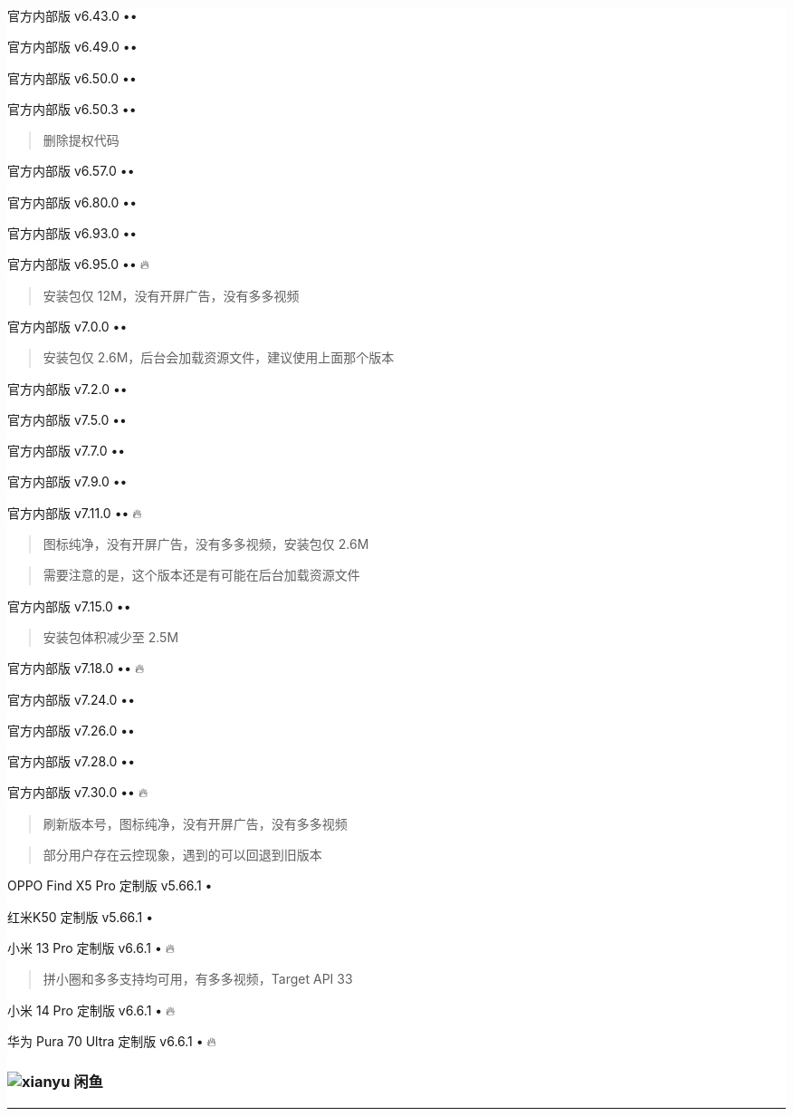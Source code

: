 官方内部版 v6.43.0 ••

官方内部版 v6.49.0 •• 

官方内部版 v6.50.0 ••

官方内部版 v6.50.3 ••
> 删除提权代码

官方内部版 v6.57.0 ••

官方内部版 v6.80.0 ••

官方内部版 v6.93.0 ••

官方内部版 v6.95.0 •• 🔥
> 安装包仅 12M，没有开屏广告，没有多多视频

官方内部版 v7.0.0 ••
> 安装包仅 2.6M，后台会加载资源文件，建议使用上面那个版本

官方内部版 v7.2.0 ••

官方内部版 v7.5.0 ••

官方内部版 v7.7.0 ••

官方内部版 v7.9.0 ••

官方内部版 v7.11.0 •• 🔥

> 图标纯净，没有开屏广告，没有多多视频，安装包仅 2.6M

> 需要注意的是，这个版本还是有可能在后台加载资源文件

官方内部版 v7.15.0 ••
> 安装包体积减少至 2.5M

官方内部版 v7.18.0 •• 🔥

官方内部版 v7.24.0 •• 

官方内部版 v7.26.0 ••

官方内部版 v7.28.0 ••

官方内部版 v7.30.0 •• 🔥
> 刷新版本号，图标纯净，没有开屏广告，没有多多视频

> 部分用户存在云控现象，遇到的可以回退到旧版本

OPPO Find X5 Pro 定制版 v5.66.1 •

红米K50 定制版 v5.66.1 •

小米 13 Pro 定制版 v6.6.1 • 🔥
> 拼小圈和多多支持均可用，有多多视频，Target API 33

小米 14 Pro 定制版 v6.6.1 • 🔥

华为 Pura 70 Ultra 定制版 v6.6.1 • 🔥


### ![xianyu](https://gitee.com/ww3w/dzb/raw/master/iconsSE/xianyu.svg) 闲鱼
---
